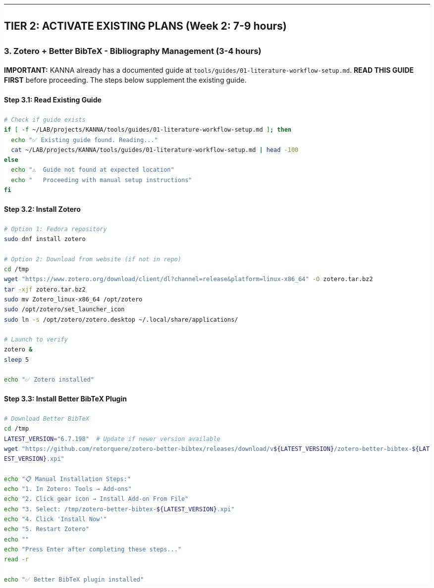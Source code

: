 
---

## TIER 2: ACTIVATE EXISTING PLANS (Week 2: 7-9 hours)

### 3. Zotero + Better BibTeX - Bibliography Management (3-4 hours)

**IMPORTANT:** KANNA already has a documented guide at `tools/guides/01-literature-workflow-setup.md`. **READ THIS GUIDE FIRST** before proceeding. The steps below supplement the existing guide.

#### Step 3.1: Read Existing Guide

```bash
# Check if guide exists
if [ -f ~/LAB/projects/KANNA/tools/guides/01-literature-workflow-setup.md ]; then
  echo "✅ Existing guide found. Reading..."
  cat ~/LAB/projects/KANNA/tools/guides/01-literature-workflow-setup.md | head -100
else
  echo "⚠️  Guide not found at expected location"
  echo "   Proceeding with manual setup instructions"
fi
```

#### Step 3.2: Install Zotero

```bash
# Option 1: Fedora repository
sudo dnf install zotero

# Option 2: Download from website (if not in repo)
cd /tmp
wget "https://www.zotero.org/download/client/dl?channel=release&platform=linux-x86_64" -O zotero.tar.bz2
tar -xjf zotero.tar.bz2
sudo mv Zotero_linux-x86_64 /opt/zotero
sudo /opt/zotero/set_launcher_icon
sudo ln -s /opt/zotero/zotero.desktop ~/.local/share/applications/

# Launch to verify
zotero &
sleep 5

echo "✅ Zotero installed"
```

#### Step 3.3: Install Better BibTeX Plugin

```bash
# Download Better BibTeX
cd /tmp
LATEST_VERSION="6.7.198"  # Update if newer version available
wget "https://github.com/retorquere/zotero-better-bibtex/releases/download/v${LATEST_VERSION}/zotero-better-bibtex-${LATEST_VERSION}.xpi"

echo "📋 Manual Installation Steps:"
echo "1. In Zotero: Tools → Add-ons"
echo "2. Click gear icon → Install Add-on From File"
echo "3. Select: /tmp/zotero-better-bibtex-${LATEST_VERSION}.xpi"
echo "4. Click 'Install Now'"
echo "5. Restart Zotero"
echo ""
echo "Press Enter after completing these steps..."
read -r

echo "✅ Better BibTeX plugin installed"
```